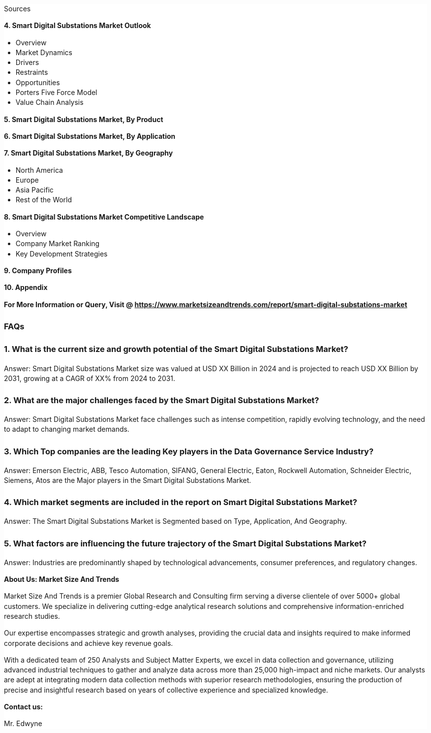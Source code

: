 Sources</span></li></ul></div><div class="" data-test-id=""><p><strong><span class="">4. Smart Digital Substations Market Outlook</span></strong></p></div><div class="" data-test-id=""><ul><li><span class="">Overview</span></li><li><span class="">Market Dynamics</span></li><li><span class="">Drivers</span></li><li><span class="">Restraints</span></li><li><span class="">Opportunities</span></li><li><span class="">Porters Five Force Model</span></li><li><span class="">Value Chain Analysis</span></li></ul></div><div class="" data-test-id=""><p><strong><span class="">5. Smart Digital Substations Market, By Product</span></strong></p></div><div class="" data-test-id=""><p><strong><span class="">6. Smart Digital Substations Market, By Application</span></strong></p></div><div class="" data-test-id=""><p><strong><span class="">7. Smart Digital Substations Market, By Geography</span></strong></p></div><div class="" data-test-id=""><ul><li><span class="">North America</span></li><li><span class="">Europe</span></li><li><span class="">Asia Pacific</span></li><li><span class="">Rest of the World</span></li></ul></div><div class="" data-test-id=""><p><strong><span class="">8. Smart Digital Substations Market Competitive Landscape</span></strong></p></div><div class="" data-test-id=""><ul><li><span class="">Overview</span></li><li><span class="">Company Market Ranking</span></li><li><span class="">Key Development Strategies</span></li></ul></div><div class="" data-test-id=""><p><strong><span class="">9. Company Profiles</span></strong></p></div><div class="" data-test-id=""><p><strong><span class="">10. Appendix</span></strong></p></div><div class="" data-test-id=""><p><strong><span class="">For More Information or Query, Visit @ <a href="https://www.marketsizeandtrends.com/report/smart-digital-substations-market" target="_blank">https://www.marketsizeandtrends.com/report/smart-digital-substations-market</a></span></strong></p></div><div class="" data-test-id=""><div class="article-main__content" data-test-id="publishing-text-block"><h3><strong><span class="">FAQs</span></strong></h3></div><div class="article-main__content" data-test-id="publishing-text-block"><h3><span class="">1. What is the current size and growth potential of the Smart Digital Substations Market?</span></h3></div><div class="article-main__content" data-test-id="publishing-text-block"><p><span class="font-[700]">Answer</span><span class="">: Smart Digital Substations Market size was valued at USD XX Billion in 2024 and is projected to reach USD XX Billion by 2031, growing at a CAGR of XX% from 2024 to 2031.</span></p></div><div class="article-main__content" data-test-id="publishing-text-block"><h3><span class="">2. What are the major challenges faced by the Smart Digital Substations Market?</span></h3></div><div class="article-main__content" data-test-id="publishing-text-block"><p><span class="font-[700]">Answer</span><span class="">: Smart Digital Substations Market face challenges such as intense competition, rapidly evolving technology, and the need to adapt to changing market demands.</span></p></div><div class="article-main__content" data-test-id="publishing-text-block"><h3><span class="">3. Which Top companies are the leading Key players in the Data Governance Service Industry?</span></h3></div><div class="article-main__content" data-test-id="publishing-text-block"><p><span class="font-[700]">Answer</span><span class="">: Emerson Electric, ABB, Tesco Automation, SIFANG, General Electric, Eaton, Rockwell Automation, Schneider Electric, Siemens, Atos are the Major players in the Smart Digital Substations Market.</span></p></div><div class="article-main__content" data-test-id="publishing-text-block"><h3><span class="">4. Which market segments are included in the report on Smart Digital Substations Market?</span></h3></div><div class="article-main__content" data-test-id="publishing-text-block"><p><span class="font-[700]">Answer</span><span class="">: The Smart Digital Substations Market is Segmented based on Type, Application, And Geography.</span></p></div><div class="article-main__content" data-test-id="publishing-text-block"><h3><span class="">5. What factors are influencing the future trajectory of the Smart Digital Substations Market?</span></h3></div><div class="article-main__content" data-test-id="publishing-text-block"><p><span class="font-[700]">Answer:</span><span class="">&nbsp;Industries are predominantly shaped by technological advancements, consumer preferences, and regulatory changes.</span></p></div><p><strong><span class="">About Us: Market Size And Trends</span></strong></p></div><div class="" data-test-id=""><p><span class="">Market Size And Trends is a premier Global Research and Consulting firm serving a diverse clientele of over 5000+ global customers. We specialize in delivering cutting-edge analytical research solutions and comprehensive information-enriched research studies.</span></p></div><div class="" data-test-id=""><p><span class="">Our expertise encompasses strategic and growth analyses, providing the crucial data and insights required to make informed corporate decisions and achieve key revenue goals.</span></p></div><div class="" data-test-id=""><p><span class="">With a dedicated team of 250 Analysts and Subject Matter Experts, we excel in data collection and governance, utilizing advanced industrial techniques to gather and analyze data across more than 25,000 high-impact and niche markets. Our analysts are adept at integrating modern data collection methods with superior research methodologies, ensuring the production of precise and insightful research based on years of collective experience and specialized knowledge.</span></p></div><div class="" data-test-id=""><p><strong><span class="">Contact us:</span></strong></p></div><div class="" data-test-id=""><p><span class="">Mr. Edwyne
